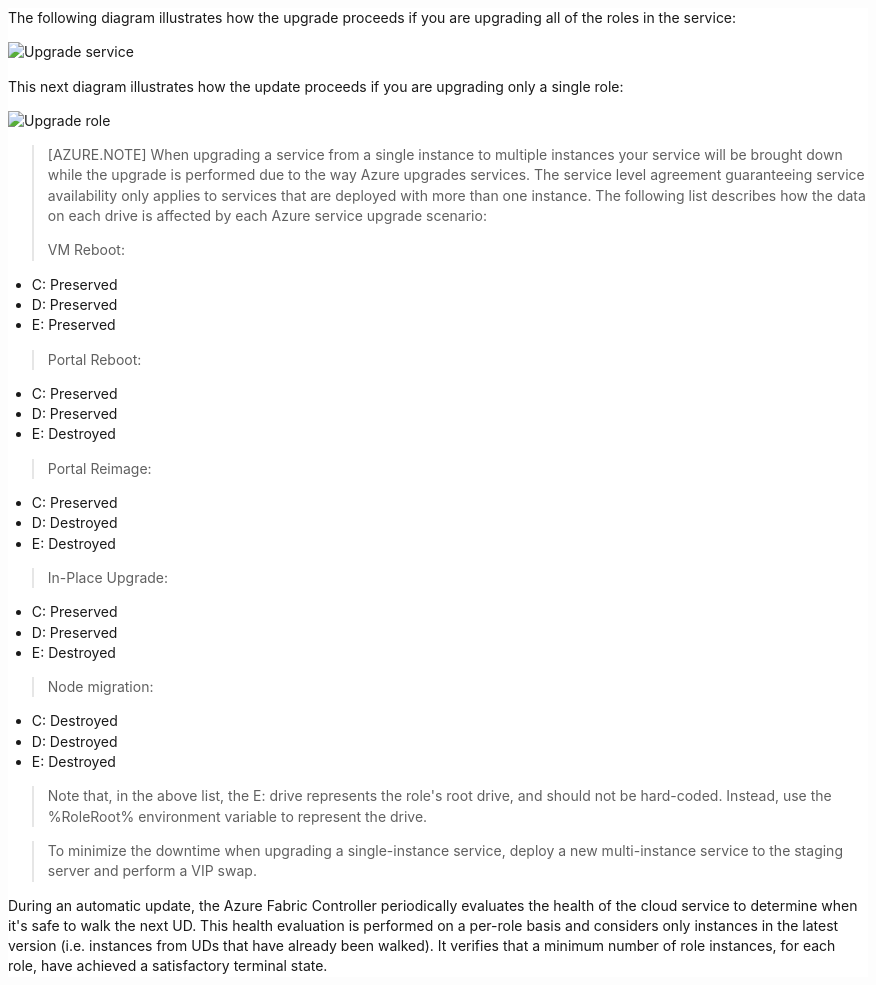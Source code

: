 The following diagram illustrates how the upgrade proceeds if you are upgrading all of the roles in the service:

![Upgrade service](./media/cloud-services-update-azure-service/IC345879.png "Upgrade service")

This next diagram illustrates how the update proceeds if you are upgrading only a single role:

![Upgrade role](./media/cloud-services-update-azure-service/IC345880.png "Upgrade role")  

> [AZURE.NOTE] When upgrading a service from a single instance to multiple instances your service will be brought down while the upgrade is performed due to the way Azure upgrades services. The service level agreement guaranteeing service availability only applies to services that are deployed with more than one instance. The following list describes how the data on each drive is affected by each Azure service upgrade scenario:
>
>VM Reboot:
>
-   C: Preserved
-   D: Preserved
-   E: Preserved
>
>Portal Reboot:
>
-   C: Preserved
-   D: Preserved
-   E: Destroyed
>
>Portal Reimage:
>
-   C: Preserved
-   D: Destroyed
-   E: Destroyed

>In-Place Upgrade:
>
-   C: Preserved
-   D: Preserved
-   E: Destroyed
>
>Node migration:
>
-   C: Destroyed
-   D: Destroyed
-   E: Destroyed

>Note that, in the above list, the E: drive represents the role's root drive, and should not be hard-coded. Instead, use the %RoleRoot% environment variable to represent the drive.

>To minimize the downtime when upgrading a single-instance service, deploy a new multi-instance service to the staging server and perform a VIP swap.

During an automatic update, the Azure Fabric Controller periodically evaluates the health of the cloud service to determine when it's safe to walk the next UD. This health evaluation is performed on a per-role basis and considers only instances in the latest version (i.e. instances from UDs that have already been walked). It verifies that a minimum number of role instances, for each role, have achieved a satisfactory terminal state.
